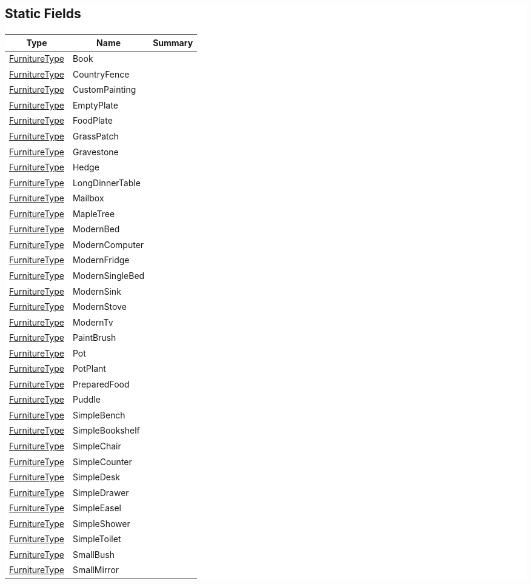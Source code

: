 
## Static Fields

| Type | Name | Summary | 
| --- | --- | --- | 
| [FurnitureType](./FurnitureType.md) | Book |  | 
| [FurnitureType](./FurnitureType.md) | CountryFence |  | 
| [FurnitureType](./FurnitureType.md) | CustomPainting |  | 
| [FurnitureType](./FurnitureType.md) | EmptyPlate |  | 
| [FurnitureType](./FurnitureType.md) | FoodPlate |  | 
| [FurnitureType](./FurnitureType.md) | GrassPatch |  | 
| [FurnitureType](./FurnitureType.md) | Gravestone |  | 
| [FurnitureType](./FurnitureType.md) | Hedge |  | 
| [FurnitureType](./FurnitureType.md) | LongDinnerTable |  | 
| [FurnitureType](./FurnitureType.md) | Mailbox |  | 
| [FurnitureType](./FurnitureType.md) | MapleTree |  | 
| [FurnitureType](./FurnitureType.md) | ModernBed |  | 
| [FurnitureType](./FurnitureType.md) | ModernComputer |  | 
| [FurnitureType](./FurnitureType.md) | ModernFridge |  | 
| [FurnitureType](./FurnitureType.md) | ModernSingleBed |  | 
| [FurnitureType](./FurnitureType.md) | ModernSink |  | 
| [FurnitureType](./FurnitureType.md) | ModernStove |  | 
| [FurnitureType](./FurnitureType.md) | ModernTv |  | 
| [FurnitureType](./FurnitureType.md) | PaintBrush |  | 
| [FurnitureType](./FurnitureType.md) | Pot |  | 
| [FurnitureType](./FurnitureType.md) | PotPlant |  | 
| [FurnitureType](./FurnitureType.md) | PreparedFood |  | 
| [FurnitureType](./FurnitureType.md) | Puddle |  | 
| [FurnitureType](./FurnitureType.md) | SimpleBench |  | 
| [FurnitureType](./FurnitureType.md) | SimpleBookshelf |  | 
| [FurnitureType](./FurnitureType.md) | SimpleChair |  | 
| [FurnitureType](./FurnitureType.md) | SimpleCounter |  | 
| [FurnitureType](./FurnitureType.md) | SimpleDesk |  | 
| [FurnitureType](./FurnitureType.md) | SimpleDrawer |  | 
| [FurnitureType](./FurnitureType.md) | SimpleEasel |  | 
| [FurnitureType](./FurnitureType.md) | SimpleShower |  | 
| [FurnitureType](./FurnitureType.md) | SimpleToilet |  | 
| [FurnitureType](./FurnitureType.md) | SmallBush |  | 
| [FurnitureType](./FurnitureType.md) | SmallMirror |  | 